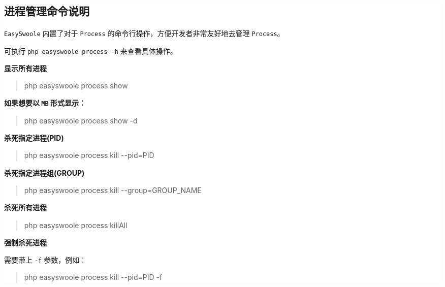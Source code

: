 ## 进程管理命令说明

`EasySwoole` 内置了对于 `Process` 的命令行操作，方便开发者非常友好地去管理 `Process`。

可执行 `php easyswoole process -h` 来查看具体操作。

**显示所有进程**

> php easyswoole process show

**如果想要以 `MB` 形式显示：**

> php easyswoole process show -d

**杀死指定进程(PID)**

> php easyswoole process kill --pid=PID

**杀死指定进程组(GROUP)**

> php easyswoole process kill --group=GROUP_NAME

**杀死所有进程**

> php easyswoole process killAll

**强制杀死进程**

需要带上 `-f` 参数，例如：
> php easyswoole process kill --pid=PID -f
